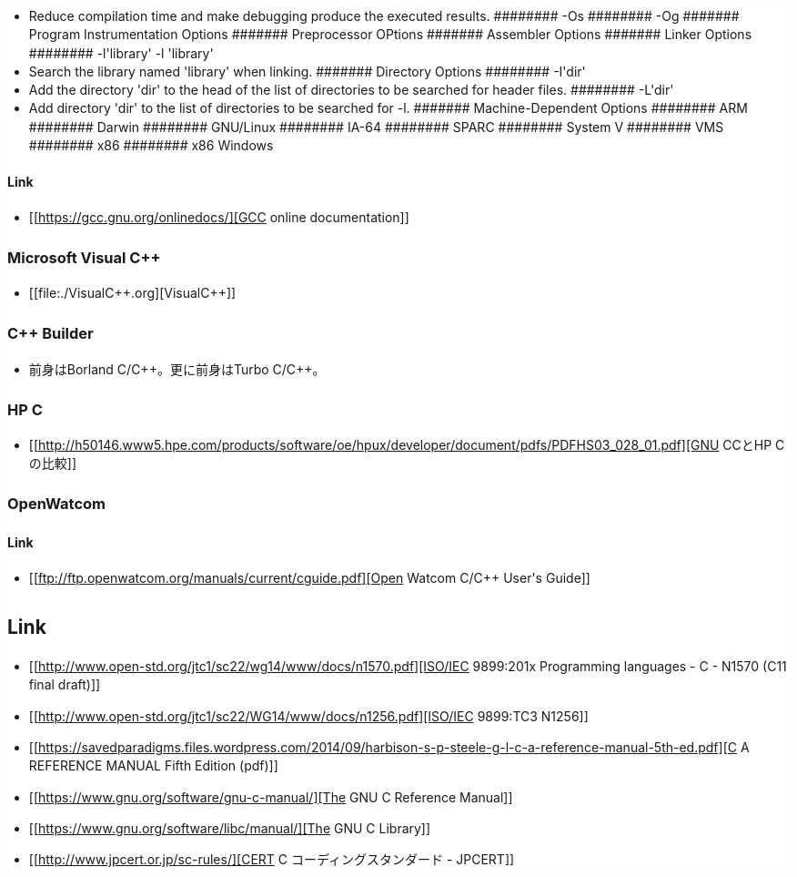 - Reduce compilation time and make debugging produce the executed results.
######## -Os
######## -Og
####### Program Instrumentation Options
####### Preprocessor OPtions
####### Assembler Options
####### Linker Options
######## -l'library' -l 'library'
- Search the library named 'library' when linking.
####### Directory Options
######## -I'dir'
- Add the directory 'dir' to the head of the list of directories to be searched for header files.
######## -L'dir'
- Add directory 'dir' to the list of directories to be searched for -l.
####### Machine-Dependent Options
######## ARM
######## Darwin
######## GNU/Linux
######## IA-64
######## SPARC
######## System V
######## VMS
######## x86
######## x86 Windows
#### Link
- [[https://gcc.gnu.org/onlinedocs/][GCC online documentation]]
### Microsoft Visual C++
- [[file:./VisualC++.org][VisualC++]]
### C++ Builder
- 前身はBorland C/C++。更に前身はTurbo C/C++。
### HP C
- [[http://h50146.www5.hpe.com/products/software/oe/hpux/developer/document/pdfs/PDFHS03_028_01.pdf][GNU CCとHP Cの比較]]
### OpenWatcom
#### Link
- [[ftp://ftp.openwatcom.org/manuals/current/cguide.pdf][Open Watcom C/C++ User's Guide]]
## Link
- [[http://www.open-std.org/jtc1/sc22/wg14/www/docs/n1570.pdf][ISO/IEC 9899:201x Programming languages - C - N1570 (C11 final draft)]]
- [[http://www.open-std.org/jtc1/sc22/WG14/www/docs/n1256.pdf][ISO/IEC 9899:TC3 N1256]]
- [[https://savedparadigms.files.wordpress.com/2014/09/harbison-s-p-steele-g-l-c-a-reference-manual-5th-ed.pdf][C A REFERENCE MANUAL Fifth Edition (pdf)]]

- [[https://www.gnu.org/software/gnu-c-manual/][The GNU C Reference Manual]]
- [[https://www.gnu.org/software/libc/manual/][The GNU C Library]]

- [[http://www.jpcert.or.jp/sc-rules/][CERT C コーディングスタンダード - JPCERT]]
